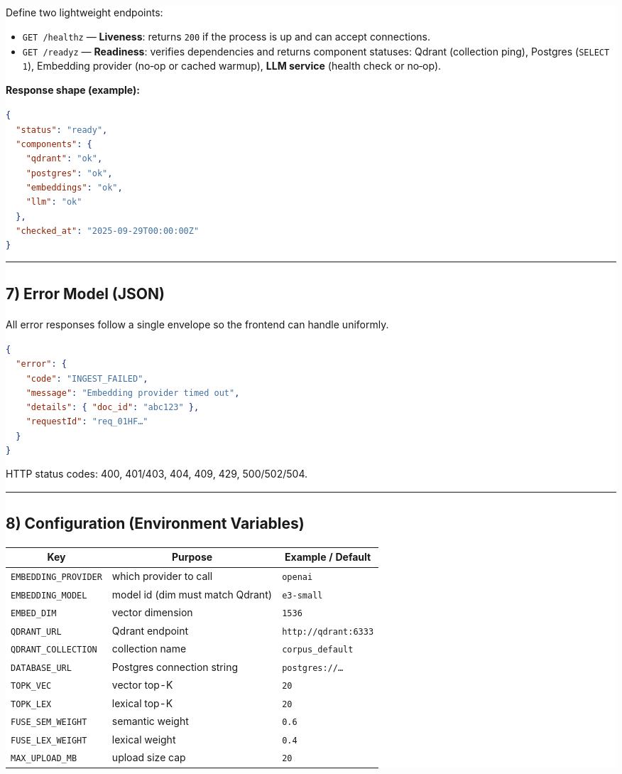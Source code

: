 Define two lightweight endpoints:

- `GET /healthz` — **Liveness**: returns `200` if the process is up and can accept connections.
- `GET /readyz` — **Readiness**: verifies dependencies and returns component statuses: Qdrant (collection ping), Postgres (`SELECT 1`), Embedding provider (no‑op or cached warmup), **LLM service** (health check or no‑op).

**Response shape (example):**

```json
{
  "status": "ready",
  "components": {
    "qdrant": "ok",
    "postgres": "ok",
    "embeddings": "ok",
    "llm": "ok"
  },
  "checked_at": "2025-09-29T00:00:00Z"
}
```

---

## 7) Error Model (JSON)

All error responses follow a single envelope so the frontend can handle uniformly.

```json
{
  "error": {
    "code": "INGEST_FAILED",
    "message": "Embedding provider timed out",
    "details": { "doc_id": "abc123" },
    "requestId": "req_01HF…"
  }
}
```

HTTP status codes: 400, 401/403, 404, 409, 429, 500/502/504.

---

## 8) Configuration (Environment Variables)

| Key                           | Purpose                          | Example / Default    |
| ----------------------------- | -------------------------------- | -------------------- |
| `EMBEDDING_PROVIDER`          | which provider to call           | `openai`             |
| `EMBEDDING_MODEL`             | model id (dim must match Qdrant) | `e3-small`           |
| `EMBED_DIM`                   | vector dimension                 | `1536`               |
| `QDRANT_URL`                  | Qdrant endpoint                  | `http://qdrant:6333` |
| `QDRANT_COLLECTION`           | collection name                  | `corpus_default`     |
| `DATABASE_URL`                | Postgres connection string       | `postgres://…`       |
| `TOPK_VEC`                    | vector top-K                     | `20`                 |
| `TOPK_LEX`                    | lexical top-K                    | `20`                 |
| `FUSE_SEM_WEIGHT`             | semantic weight                  | `0.6`                |
| `FUSE_LEX_WEIGHT`             | lexical weight                   | `0.4`                |
| `MAX_UPLOAD_MB`               | upload size cap                  | `20`                 |